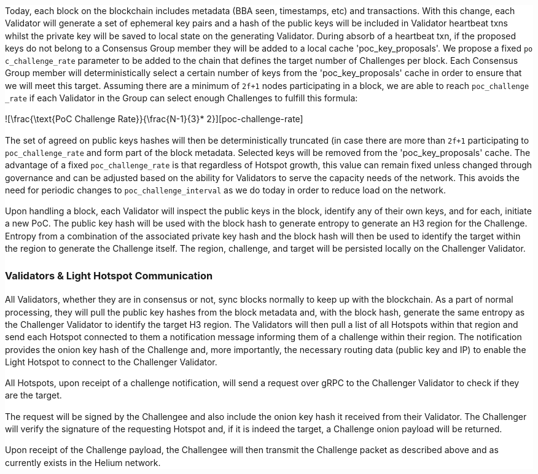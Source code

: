 Today, each block on the blockchain includes metadata (BBA seen, timestamps, etc) and transactions.
With this change, each Validator will generate a set of ephemeral key pairs and a hash of the public
keys will be included in Validator heartbeat txns whilst the private key will be saved to local
state on the generating Validator. During absorb of a heartbeat txn, if the proposed keys do not
belong to a Consensus Group member they will be added to a local cache 'poc_key_proposals'. We
propose a fixed `poc_challenge_rate` parameter to be added to the chain that defines the target
number of Challenges per block. Each Consensus Group member will deterministically select a certain
number of keys from the 'poc_key_proposals' cache in order to ensure that we will meet this target.
Assuming there are a minimum of `2f+1` nodes participating in a block, we are able to reach
`poc_challenge_rate` if each Validator in the Group can select enough Challenges to fulfill this
formula:

![\frac{\text{PoC Challenge Rate}}{\frac{N-1}{3}* 2}][poc-challenge-rate]

The set of agreed on public keys hashes will then be deterministically truncated (in case there are
more than `2f+1` participating to `poc_challenge_rate` and form part of the block metadata. Selected
keys will be removed from the 'poc_key_proposals' cache. The advantage of a fixed
`poc_challenge_rate` is that regardless of Hotspot growth, this value can remain fixed unless
changed through governance and can be adjusted based on the ability for Validators to serve the
capacity needs of the network. This avoids the need for periodic changes to `poc_challenge_interval`
as we do today in order to reduce load on the network.

Upon handling a block, each Validator will inspect the public keys in the block, identify any of
their own keys, and for each, initiate a new PoC. The public key hash will be used with the block
hash to generate entropy to generate an H3 region for the Challenge. Entropy from a combination of
the associated private key hash and the block hash will then be used to identify the target within
the region to generate the Challenge itself. The region, challenge, and target will be persisted
locally on the Challenger Validator.

### Validators & Light Hotspot Communication

All Validators, whether they are in consensus or not, sync blocks normally to keep up with the
blockchain. As a part of normal processing, they will pull the public key hashes from the block
metadata and, with the block hash, generate the same entropy as the Challenger Validator to identify
the target H3 region. The Validators will then pull a list of all Hotspots within that region and
send each Hotspot connected to them a notification message informing them of a challenge within
their region. The notification provides the onion key hash of the Challenge and, more importantly,
the necessary routing data (public key and IP) to enable the Light Hotspot to connect to the
Challenger Validator.

All Hotspots, upon receipt of a challenge notification, will send a request over gRPC to the
Challenger Validator to check if they are the target.

The request will be signed by the Challengee and also include the onion key hash it received from
their Validator. The Challenger will verify the signature of the requesting Hotspot and, if it is
indeed the target, a Challenge onion payload will be returned.

Upon receipt of the Challenge payload, the Challengee will then transmit the Challenge packet as
described above and as currently exists in the Helium network.


[hip54]: https://github.com/helium/HIP/blob/main/0054-h3dex-targeting.md
[hip10]: https://github.com/helium/HIP/blob/main/0010-usage-based-data-transfer-rewards.md
[docs]: https://docs.helium.com/blockchain/mining#hnt-distributions-per-epoch